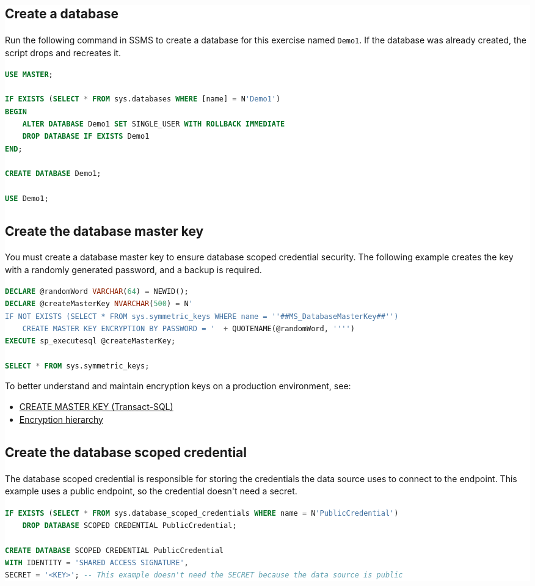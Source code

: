 ## Create a database

Run the following command in SSMS to create a database for this exercise named `Demo1`. If the database was already created, the script drops and recreates it.

```sql
USE MASTER;

IF EXISTS (SELECT * FROM sys.databases WHERE [name] = N'Demo1')
BEGIN
    ALTER DATABASE Demo1 SET SINGLE_USER WITH ROLLBACK IMMEDIATE
    DROP DATABASE IF EXISTS Demo1
END;

CREATE DATABASE Demo1;

USE Demo1;
```

## Create the database master key

You must create a database master key to ensure database scoped credential security. The following example creates the key with a randomly generated password, and a backup is required.

```sql
DECLARE @randomWord VARCHAR(64) = NEWID();
DECLARE @createMasterKey NVARCHAR(500) = N'
IF NOT EXISTS (SELECT * FROM sys.symmetric_keys WHERE name = ''##MS_DatabaseMasterKey##'')
    CREATE MASTER KEY ENCRYPTION BY PASSWORD = '  + QUOTENAME(@randomWord, '''')
EXECUTE sp_executesql @createMasterKey;

SELECT * FROM sys.symmetric_keys;
```

To better understand and maintain encryption keys on a production environment, see:

- [CREATE MASTER KEY (Transact-SQL)](/sql/t-sql/statements/create-master-key-transact-sql)
- [Encryption hierarchy](/sql/relational-databases/security/encryption/encryption-hierarchy)

## Create the database scoped credential

The database scoped credential is responsible for storing the credentials the data source uses to connect to the endpoint. This example uses a public endpoint, so the credential doesn't need a secret.

```sql
IF EXISTS (SELECT * FROM sys.database_scoped_credentials WHERE name = N'PublicCredential')
    DROP DATABASE SCOPED CREDENTIAL PublicCredential;
 
CREATE DATABASE SCOPED CREDENTIAL PublicCredential
WITH IDENTITY = 'SHARED ACCESS SIGNATURE',
SECRET = '<KEY>'; -- This example doesn't need the SECRET because the data source is public
```
